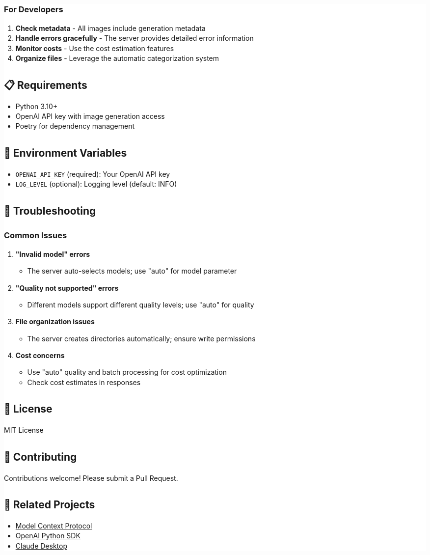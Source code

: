 ### For Developers

1. **Check metadata** - All images include generation metadata
2. **Handle errors gracefully** - The server provides detailed error information
3. **Monitor costs** - Use the cost estimation features
4. **Organize files** - Leverage the automatic categorization system

## 📋 Requirements

- Python 3.10+
- OpenAI API key with image generation access
- Poetry for dependency management

## 🔐 Environment Variables

- `OPENAI_API_KEY` (required): Your OpenAI API key
- `LOG_LEVEL` (optional): Logging level (default: INFO)

## 🐛 Troubleshooting

### Common Issues

1. **"Invalid model" errors**
   - The server auto-selects models; use "auto" for model parameter

2. **"Quality not supported" errors**  
   - Different models support different quality levels; use "auto" for quality

3. **File organization issues**
   - The server creates directories automatically; ensure write permissions

4. **Cost concerns**
   - Use "auto" quality and batch processing for cost optimization
   - Check cost estimates in responses

## 📄 License

MIT License

## 🤝 Contributing

Contributions welcome! Please submit a Pull Request.

## 🔗 Related Projects

- [Model Context Protocol](https://modelcontextprotocol.io/)
- [OpenAI Python SDK](https://github.com/openai/openai-python)
- [Claude Desktop](https://claude.ai/desktop)